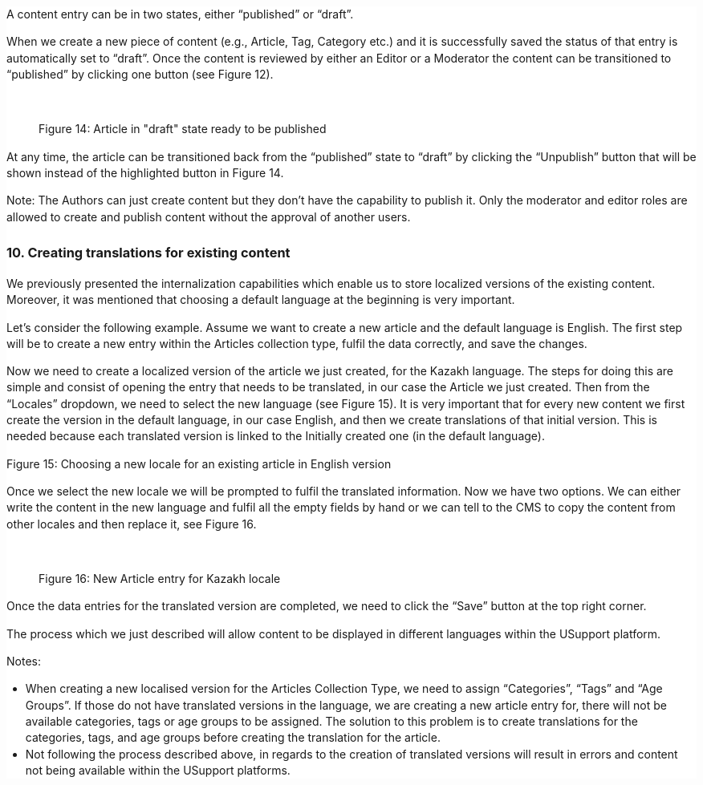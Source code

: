 A content entry can be in two states, either “published” or “draft”.

When we create a new piece of content (e.g., Article, Tag, Category etc.) and it is successfully saved the status of that entry is automatically set to “draft”. Once the content is reviewed by either an Editor or a Moderator the content can be transitioned to “published” by clicking one button (see Figure 12).

<figure><img src="../.gitbook/assets/image (15).png" alt=""><figcaption><p>Figure 14: Article in "draft" state ready to be published</p></figcaption></figure>

At any time, the article can be transitioned back from the “published” state to “draft” by clicking the “Unpublish” button that will be shown instead of the highlighted button in Figure 14.

Note: The Authors can just create content but they don’t have the capability to publish it. Only the moderator and editor roles are allowed to create and publish content without the approval of another users.

### 10.  Creating translations for existing content <a href="#_ref121062657" id="_ref121062657"></a>

We previously presented the internalization capabilities which enable us to store localized versions of the existing content. Moreover, it was mentioned that choosing a default language at the beginning is very important.

Let’s consider the following example. Assume we want to create a new article and the default language is English. The first step will be to create a new entry within the Articles collection type, fulfil the data correctly, and save the changes.

Now we need to create a localized version of the article we just created, for the Kazakh language. The steps for doing this are simple and consist of opening the entry that needs to be translated, in our case the Article we just created. Then from the “Locales” dropdown, we need to select the new language (see Figure 15). It is very important that for every new content we first create the version in the default language, in our case English, and then we create translations of that initial version. This is needed because each translated version is linked to the Initially created one (in the default language).



Figure 15: Choosing a new locale for an existing article in English version

Once we select the new locale we will be prompted to fulfil the translated information. Now we have two options. We can either write the content in the new language and fulfil all the empty fields by hand or we can tell to the CMS to copy the content from other locales and then replace it, see Figure 16.

<figure><img src="../.gitbook/assets/image (151).png" alt=""><figcaption><p>Figure 16: New Article entry for Kazakh locale</p></figcaption></figure>

Once the data entries for the translated version are completed, we need to click the “Save” button at the top right corner.

The process which we just described will allow content to be displayed in different languages within the USupport platform.

Notes:

* When creating a new localised version for the Articles Collection Type, we need to assign “Categories”, “Tags” and “Age Groups”. If those do not have translated versions in the language, we are creating a new article entry for, there will not be available categories, tags or age groups to be assigned. The solution to this problem is to create translations for the categories, tags, and age groups before creating the translation for the article.
* Not following the process described above, in regards to the creation of translated versions will result in errors and content not being available within the USupport platforms.

